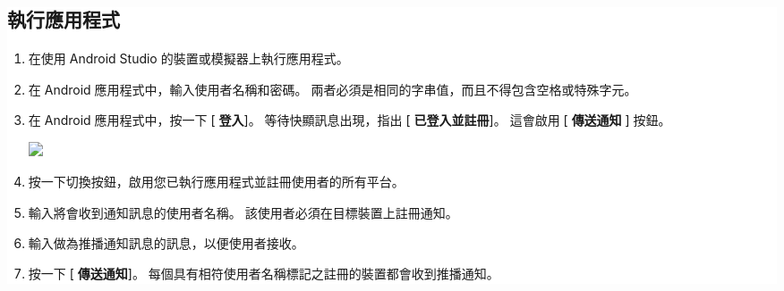 ## <a name="run-the-application"></a>執行應用程式
1. 在使用 Android Studio 的裝置或模擬器上執行應用程式。
2. 在 Android 應用程式中，輸入使用者名稱和密碼。 兩者必須是相同的字串值，而且不得包含空格或特殊字元。
3. 在 Android 應用程式中，按一下 [ **登入**]。 等待快顯訊息出現，指出 [ **已登入並註冊**]。 這會啟用 [ **傳送通知** ] 按鈕。
   
    ![][A2]
4. 按一下切換按鈕，啟用您已執行應用程式並註冊使用者的所有平台。
5. 輸入將會收到通知訊息的使用者名稱。 該使用者必須在目標裝置上註冊通知。
6. 輸入做為推播通知訊息的訊息，以便使用者接收。
7. 按一下 [ **傳送通知**]。  每個具有相符使用者名稱標記之註冊的裝置都會收到推播通知。

[A1]: ./media/notification-hubs-aspnet-backend-android-notify-users/android-notify-users.png
[A2]: ./media/notification-hubs-aspnet-backend-android-notify-users/android-notify-users-enter-password.png
